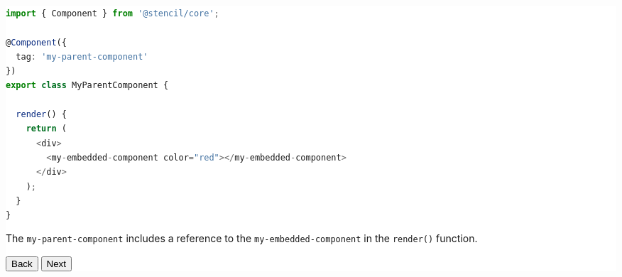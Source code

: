 ```typescript
import { Component } from '@stencil/core';

@Component({
  tag: 'my-parent-component'
})
export class MyParentComponent {

  render() {
    return (
      <div>
        <my-embedded-component color="red"></my-embedded-component>
      </div>
    );
  }
}
```

The `my-parent-component` includes a reference to the `my-embedded-component` in the `render()` function.

<stencil-route-link url="/docs/component-lifecycle" router="#router" custom="true">
  <button class="pull-left btn btn--secondary">
    Back
  </button>
</stencil-route-link>

<stencil-route-link url="/docs/events" custom="true">
  <button class="pull-right btn btn--primary">
    Next
  </button>
</stencil-route-link>
